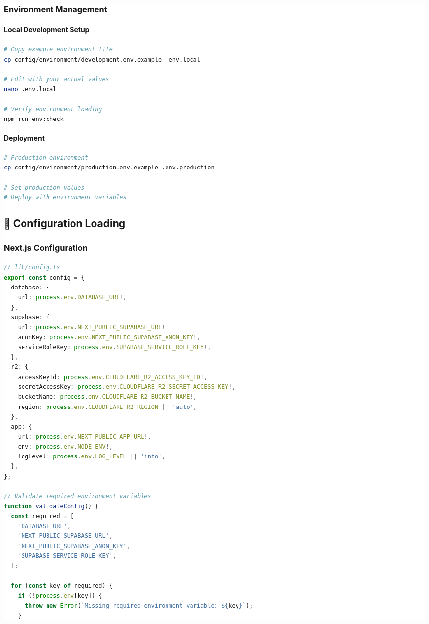 ### Environment Management

#### Local Development Setup
```bash
# Copy example environment file
cp config/environment/development.env.example .env.local

# Edit with your actual values
nano .env.local

# Verify environment loading
npm run env:check
```

#### Deployment
```bash
# Production environment
cp config/environment/production.env.example .env.production

# Set production values
# Deploy with environment variables
```

## 🔧 Configuration Loading

### Next.js Configuration
```typescript
// lib/config.ts
export const config = {
  database: {
    url: process.env.DATABASE_URL!,
  },
  supabase: {
    url: process.env.NEXT_PUBLIC_SUPABASE_URL!,
    anonKey: process.env.NEXT_PUBLIC_SUPABASE_ANON_KEY!,
    serviceRoleKey: process.env.SUPABASE_SERVICE_ROLE_KEY!,
  },
  r2: {
    accessKeyId: process.env.CLOUDFLARE_R2_ACCESS_KEY_ID!,
    secretAccessKey: process.env.CLOUDFLARE_R2_SECRET_ACCESS_KEY!,
    bucketName: process.env.CLOUDFLARE_R2_BUCKET_NAME!,
    region: process.env.CLOUDFLARE_R2_REGION || 'auto',
  },
  app: {
    url: process.env.NEXT_PUBLIC_APP_URL!,
    env: process.env.NODE_ENV!,
    logLevel: process.env.LOG_LEVEL || 'info',
  },
};

// Validate required environment variables
function validateConfig() {
  const required = [
    'DATABASE_URL',
    'NEXT_PUBLIC_SUPABASE_URL',
    'NEXT_PUBLIC_SUPABASE_ANON_KEY',
    'SUPABASE_SERVICE_ROLE_KEY',
  ];

  for (const key of required) {
    if (!process.env[key]) {
      throw new Error(`Missing required environment variable: ${key}`);
    }
```